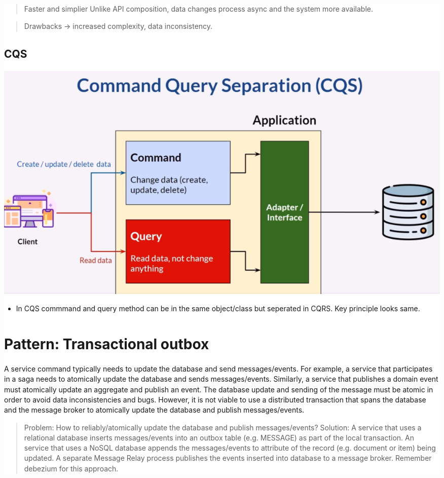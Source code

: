> Faster and simplier 
> Unlike API composition, data changes process async and the system more available.

> Drawbacks -> increased complexity, data inconsistency.

## CQS
![alt text](images/10.PNG)

* In CQS commmand and query method can be in the same object/class but seperated in CQRS.
Key principle looks same.

# Pattern: Transactional outbox
A service command typically needs to update the database and send messages/events. For example, a service that participates in a saga needs to atomically update the database and sends messages/events. Similarly, a service that publishes a domain event must atomically update an aggregate and publish an event. The database update and sending of the message must be atomic in order to avoid data inconsistencies and bugs. However, it is not viable to use a distributed transaction that spans the database and the message broker to atomically update the database and publish messages/events.
<br>

> Problem: How to reliably/atomically update the database and publish messages/events?
> Solution: A service that uses a relational database inserts messages/events into an outbox table (e.g. MESSAGE) as part of the local transaction. An service that uses a NoSQL database appends the messages/events to attribute of the record (e.g. document or item) being updated. A separate Message Relay process publishes the events inserted into database to a message broker.
Remember debezium for this approach.
